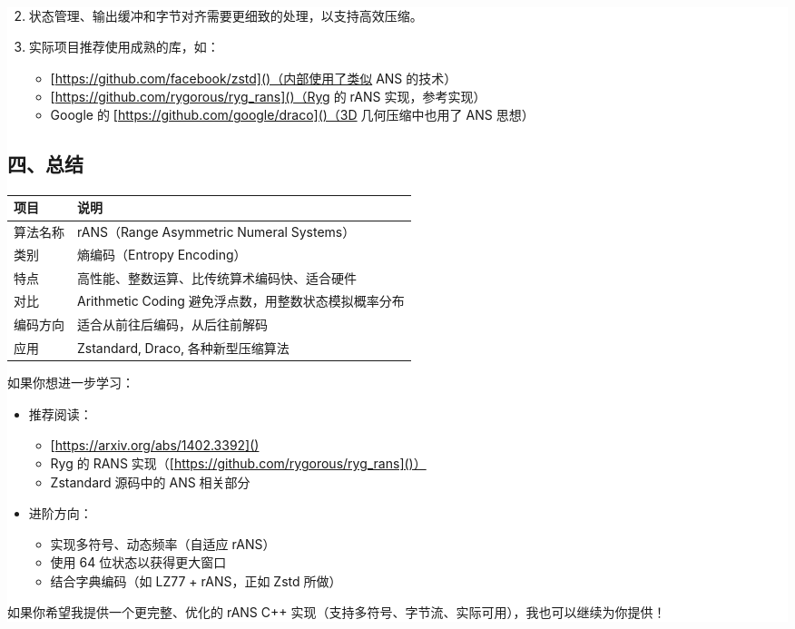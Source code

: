 2. 状态管理、输出缓冲和字节对齐需要更细致的处理，以支持高效压缩。

3. 实际项目推荐使用成熟的库，如：

   - [https://github.com/facebook/zstd]()（内部使用了类似 ANS 的技术）
   - [https://github.com/rygorous/ryg_rans]()（Ryg 的 rANS 实现，参考实现）
   - Google 的 [https://github.com/google/draco]()（3D 几何压缩中也用了 ANS 思想）

## 四、总结

|项目|说明|
| :- | :- |
|算法名称|rANS（Range Asymmetric Numeral Systems）|
|类别|熵编码（Entropy Encoding）|
|特点|高性能、整数运算、比传统算术编码快、适合硬件|
|对比|Arithmetic Coding 避免浮点数，用整数状态模拟概率分布|
|编码方向|适合从前往后编码，从后往前解码|
|应用|Zstandard, Draco, 各种新型压缩算法|

如果你想进一步学习：

- 推荐阅读：

  - [https://arxiv.org/abs/1402.3392]()
  - Ryg 的 RANS 实现（[https://github.com/rygorous/ryg_rans]()）
  - Zstandard 源码中的 ANS 相关部分

- 进阶方向：

  - 实现多符号、动态频率（自适应 rANS）
  - 使用 64 位状态以获得更大窗口
  - 结合字典编码（如 LZ77 + rANS，正如 Zstd 所做）

如果你希望我提供一个更完整、优化的 rANS C++ 实现（支持多符号、字节流、实际可用），我也可以继续为你提供！
